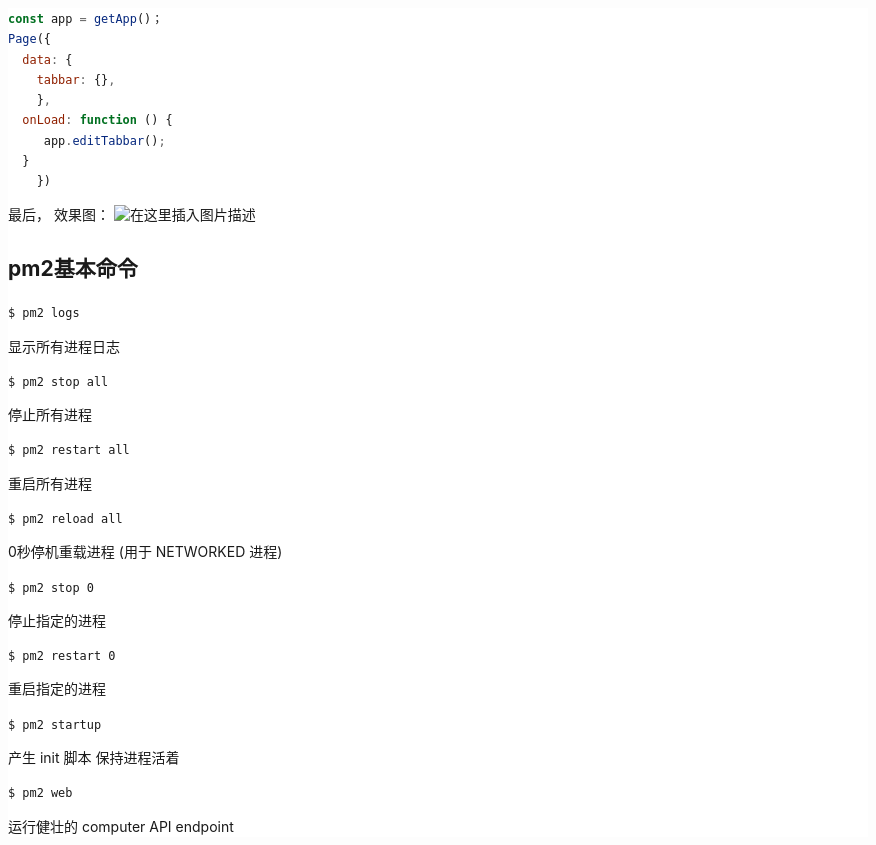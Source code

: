 ```js
const app = getApp()；
Page({
  data: {
    tabbar: {},
    },
  onLoad: function () {
     app.editTabbar();
  }
    })
```


最后，
效果图：
![在这里插入图片描述](https://img-blog.csdnimg.cn/20190517164211228.png)

## pm2基本命令

```
$ pm2 logs
```
显示所有进程日志

```
$ pm2 stop all
```
停止所有进程

```
$ pm2 restart all
```

重启所有进程

```
$ pm2 reload all
```

 0秒停机重载进程 (用于 NETWORKED 进程)

```
$ pm2 stop 0
```
停止指定的进程

```
$ pm2 restart 0
```
 重启指定的进程

```
$ pm2 startup
```
产生 init 脚本 保持进程活着

```
$ pm2 web
```
运行健壮的 computer API endpoint
